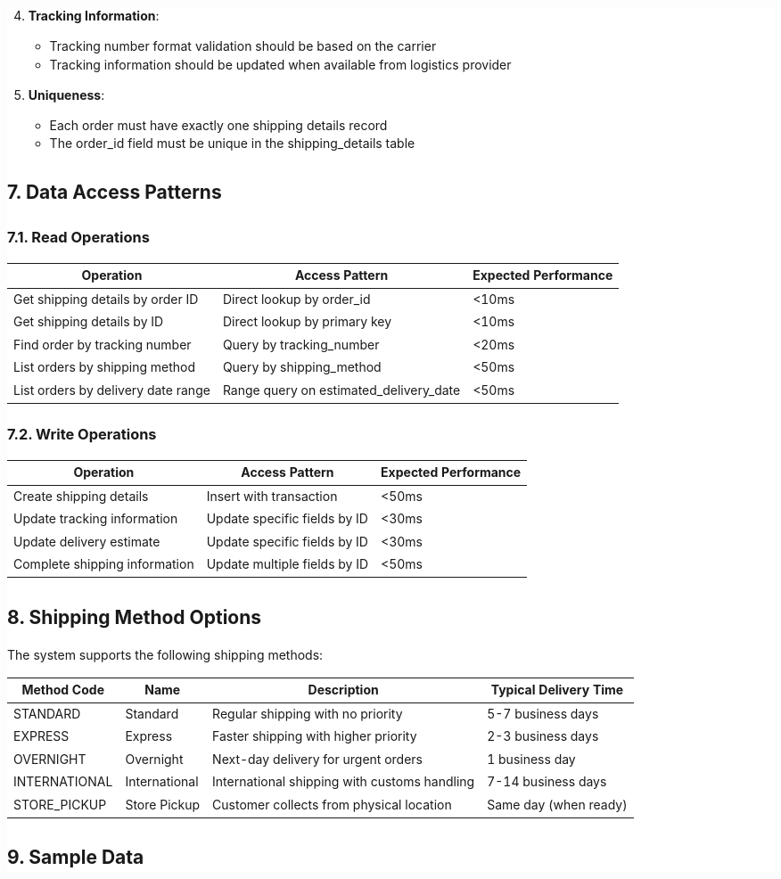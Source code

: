 4. **Tracking Information**:

   - Tracking number format validation should be based on the carrier
   - Tracking information should be updated when available from logistics provider

5. **Uniqueness**:
   - Each order must have exactly one shipping details record
   - The order_id field must be unique in the shipping_details table

## 7. Data Access Patterns

### 7.1. Read Operations

| Operation                          | Access Pattern                         | Expected Performance |
| ---------------------------------- | -------------------------------------- | -------------------- |
| Get shipping details by order ID   | Direct lookup by order_id              | <10ms                |
| Get shipping details by ID         | Direct lookup by primary key           | <10ms                |
| Find order by tracking number      | Query by tracking_number               | <20ms                |
| List orders by shipping method     | Query by shipping_method               | <50ms                |
| List orders by delivery date range | Range query on estimated_delivery_date | <50ms                |

### 7.2. Write Operations

| Operation                     | Access Pattern               | Expected Performance |
| ----------------------------- | ---------------------------- | -------------------- |
| Create shipping details       | Insert with transaction      | <50ms                |
| Update tracking information   | Update specific fields by ID | <30ms                |
| Update delivery estimate      | Update specific fields by ID | <30ms                |
| Complete shipping information | Update multiple fields by ID | <50ms                |

## 8. Shipping Method Options

The system supports the following shipping methods:

| Method Code   | Name          | Description                                  | Typical Delivery Time |
| ------------- | ------------- | -------------------------------------------- | --------------------- |
| STANDARD      | Standard      | Regular shipping with no priority            | 5-7 business days     |
| EXPRESS       | Express       | Faster shipping with higher priority         | 2-3 business days     |
| OVERNIGHT     | Overnight     | Next-day delivery for urgent orders          | 1 business day        |
| INTERNATIONAL | International | International shipping with customs handling | 7-14 business days    |
| STORE_PICKUP  | Store Pickup  | Customer collects from physical location     | Same day (when ready) |

## 9. Sample Data
